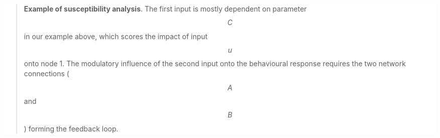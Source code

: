 > **Example of susceptibility analysis**.
The first input is mostly dependent on parameter $$C$$ in our example above, which scores the impact of input $$u$$ onto node 1. The modulatory influence of the second input onto the behavioural response requires the two network connections ($$A$$ and $$B$$) forming the feedback loop.


